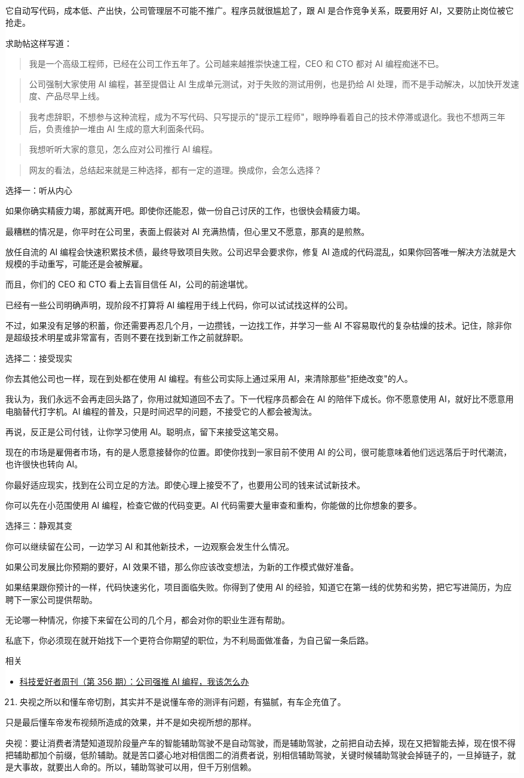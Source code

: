 它自动写代码，成本低、产出快，公司管理层不可能不推广。程序员就很尴尬了，跟 AI 是合作竞争关系，既要用好 AI，又要防止岗位被它抢走。

求助帖这样写道：

> 我是一个高级工程师，已经在公司工作五年了。公司越来越推崇快速工程，CEO 和 CTO 都对 AI 编程痴迷不已。

> 公司强制大家使用 AI 编程，甚至提倡让 AI 生成单元测试，对于失败的测试用例，也是扔给 AI 处理，而不是手动解决，以加快开发速度、产品尽早上线。

> 我考虑辞职，不想参与这种流程，成为不写代码、只写提示的"提示工程师"，眼睁睁看着自己的技术停滞或退化。我也不想两三年后，负责维护一堆由 AI 生成的意大利面条代码。

> 我想听听大家的意见，怎么应对公司推行 AI 编程。

> 网友的看法，总结起来就是三种选择，都有一定的道理。换成你，会怎么选择？

选择一：听从内心

如果你确实精疲力竭，那就离开吧。即使你还能忍，做一份自己讨厌的工作，也很快会精疲力竭。

最糟糕的情况是，你平时在公司里，表面上假装对 AI 充满热情，但心里又不愿意，那真的是煎熬。

放任自流的 AI 编程会快速积累技术债，最终导致项目失败。公司迟早会要求你，修复 AI 造成的代码混乱，如果你回答唯一解决方法就是大规模的手动重写，可能还是会被解雇。

而且，你们的 CEO 和 CTO 看上去盲目信任 AI，公司的前途堪忧。

已经有一些公司明确声明，现阶段不打算将 AI 编程用于线上代码，你可以试试找这样的公司。

不过，如果没有足够的积蓄，你还需要再忍几个月，一边攒钱，一边找工作，并学习一些 AI 不容易取代的复杂枯燥的技术。记住，除非你是超级技术明星或非常富有，否则不要在找到新工作之前就辞职。

选择二：接受现实

你去其他公司也一样，现在到处都在使用 AI 编程。有些公司实际上通过采用 AI，来清除那些"拒绝改变"的人。

我认为，我们永远不会再走回头路了，你用过就知道回不去了。下一代程序员都会在 AI 的陪伴下成长。你不愿意使用 AI，就好比不愿意用电脑替代打字机。AI 编程的普及，只是时间迟早的问题，不接受它的人都会被淘汰。

再说，反正是公司付钱，让你学习使用 AI。聪明点，留下来接受这笔交易。

现在的市场是雇佣者市场，有的是人愿意接替你的位置。即使你找到一家目前不使用 AI 的公司，很可能意味着他们远远落后于时代潮流，也许很快也转向 AI。

你最好适应现实，找到在公司立足的方法。即使心理上接受不了，也要用公司的钱来试试新技术。

你可以先在小范围使用 AI 编程，检查它做的代码变更。AI 代码需要大量审查和重构，你能做的比你想象的要多。

选择三：静观其变

你可以继续留在公司，一边学习 AI 和其他新技术，一边观察会发生什么情况。

如果公司发展比你预期的要好，AI 效果不错，那么你应该改变想法，为新的工作模式做好准备。

如果结果跟你预计的一样，代码快速劣化，项目面临失败。你得到了使用 AI 的经验，知道它在第一线的优势和劣势，把它写进简历，为应聘下一家公司提供帮助。

无论哪一种情况，你接下来留在公司的几个月，都会对你的职业生涯有帮助。

私底下，你必须现在就开始找下一个更符合你期望的职位，为不利局面做准备，为自己留一条后路。

相关

- [科技爱好者周刊（第 356 期）：公司强推 AI 编程，我该怎么办](https://www.ruanyifeng.com/blog/2025/07/weekly-issue-356.html)

21. 央视之所以和懂车帝切割，其实并不是说懂车帝的测评有问题，有猫腻，有车企充值了。

只是最后懂车帝发布视频所造成的效果，并不是如央视所想的那样。

央视：要让消费者清楚知道现阶段量产车的智能辅助驾驶不是自动驾驶，而是辅助驾驶，之前把自动去掉，现在又把智能去掉，现在恨不得把辅助都加个前缀，低阶辅助。就是苦口婆心地对相信图二的消费者说，别相信辅助驾驶，关键时候辅助驾驶会掉链子的，一旦掉链子，就是大事故，就要出人命的。所以，辅助驾驶可以用，但千万别信赖。
